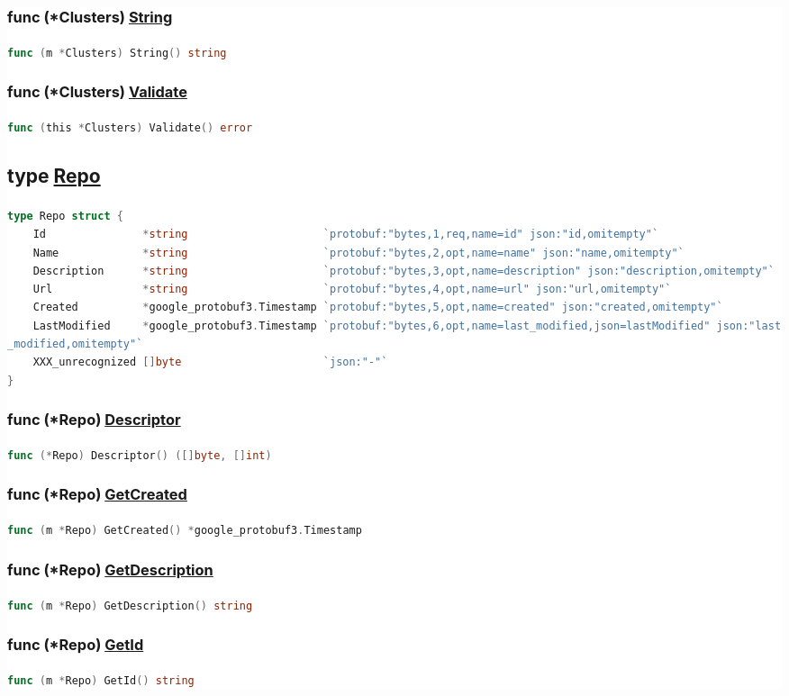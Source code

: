 ### <a name="Clusters.String">func</a> (\*Clusters) [String](./cluster.pb.go#L112)
``` go
func (m *Clusters) String() string
```

### <a name="Clusters.Validate">func</a> (\*Clusters) [Validate](./cluster.validator.pb.go#L42)
``` go
func (this *Clusters) Validate() error
```

## <a name="Repo">type</a> [Repo](./repo.pb.go#L25-L33)
``` go
type Repo struct {
    Id               *string                     `protobuf:"bytes,1,req,name=id" json:"id,omitempty"`
    Name             *string                     `protobuf:"bytes,2,opt,name=name" json:"name,omitempty"`
    Description      *string                     `protobuf:"bytes,3,opt,name=description" json:"description,omitempty"`
    Url              *string                     `protobuf:"bytes,4,opt,name=url" json:"url,omitempty"`
    Created          *google_protobuf3.Timestamp `protobuf:"bytes,5,opt,name=created" json:"created,omitempty"`
    LastModified     *google_protobuf3.Timestamp `protobuf:"bytes,6,opt,name=last_modified,json=lastModified" json:"last_modified,omitempty"`
    XXX_unrecognized []byte                      `json:"-"`
}
```

### <a name="Repo.Descriptor">func</a> (\*Repo) [Descriptor](./repo.pb.go#L38)
``` go
func (*Repo) Descriptor() ([]byte, []int)
```

### <a name="Repo.GetCreated">func</a> (\*Repo) [GetCreated](./repo.pb.go#L68)
``` go
func (m *Repo) GetCreated() *google_protobuf3.Timestamp
```

### <a name="Repo.GetDescription">func</a> (\*Repo) [GetDescription](./repo.pb.go#L54)
``` go
func (m *Repo) GetDescription() string
```

### <a name="Repo.GetId">func</a> (\*Repo) [GetId](./repo.pb.go#L40)
``` go
func (m *Repo) GetId() string
```
